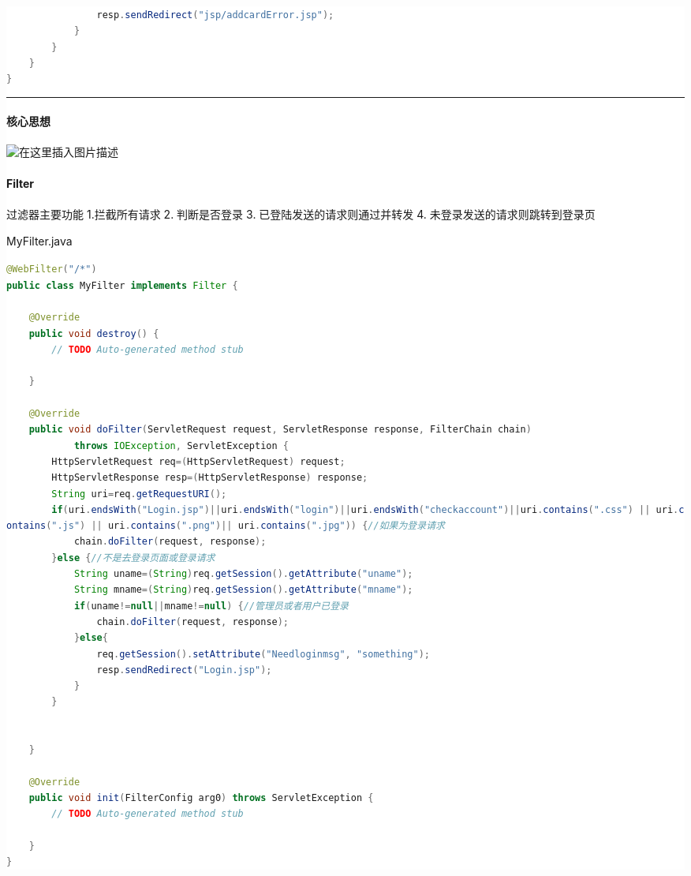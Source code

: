 ```java
				resp.sendRedirect("jsp/addcardError.jsp");
			}
		}
	}
}

```
----
#### 核心思想
![在这里插入图片描述](https://img-blog.csdnimg.cn/20210708210309150.png?x-oss-process=image/watermark,type_ZmFuZ3poZW5naGVpdGk,shadow_10,text_aHR0cHM6Ly9ibG9nLmNzZG4ubmV0L3dlaXhpbl80NDUyNDY4Nw==,size_16,color_FFFFFF,t_70)
#### Filter
过滤器主要功能
1.拦截所有请求
2. 判断是否登录
3. 已登陆发送的请求则通过并转发
4. 未登录发送的请求则跳转到登录页

MyFilter.java
```java
@WebFilter("/*")
public class MyFilter implements Filter {

	@Override
	public void destroy() {
		// TODO Auto-generated method stub
		
	}

	@Override
	public void doFilter(ServletRequest request, ServletResponse response, FilterChain chain)
			throws IOException, ServletException {
		HttpServletRequest req=(HttpServletRequest) request;
		HttpServletResponse resp=(HttpServletResponse) response;
		String uri=req.getRequestURI();
		if(uri.endsWith("Login.jsp")||uri.endsWith("login")||uri.endsWith("checkaccount")||uri.contains(".css") || uri.contains(".js") || uri.contains(".png")|| uri.contains(".jpg")) {//如果为登录请求
			chain.doFilter(request, response);
		}else {//不是去登录页面或登录请求
			String uname=(String)req.getSession().getAttribute("uname");
			String mname=(String)req.getSession().getAttribute("mname");
			if(uname!=null||mname!=null) {//管理员或者用户已登录
				chain.doFilter(request, response);
			}else{
				req.getSession().setAttribute("Needloginmsg", "something");
				resp.sendRedirect("Login.jsp");			
			}
		}
		
		
	}

	@Override
	public void init(FilterConfig arg0) throws ServletException {
		// TODO Auto-generated method stub
		
	}
}
```
